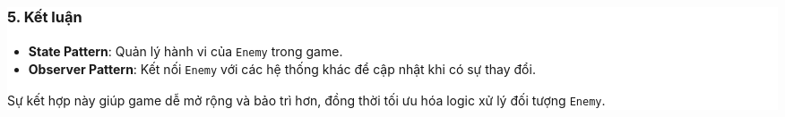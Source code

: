 
### **5. Kết luận**

- **State Pattern**: Quản lý hành vi của `Enemy` trong game.
- **Observer Pattern**: Kết nối `Enemy` với các hệ thống khác để cập nhật khi có sự thay đổi.

Sự kết hợp này giúp game dễ mở rộng và bảo trì hơn, đồng thời tối ưu hóa logic xử lý đối tượng `Enemy`.